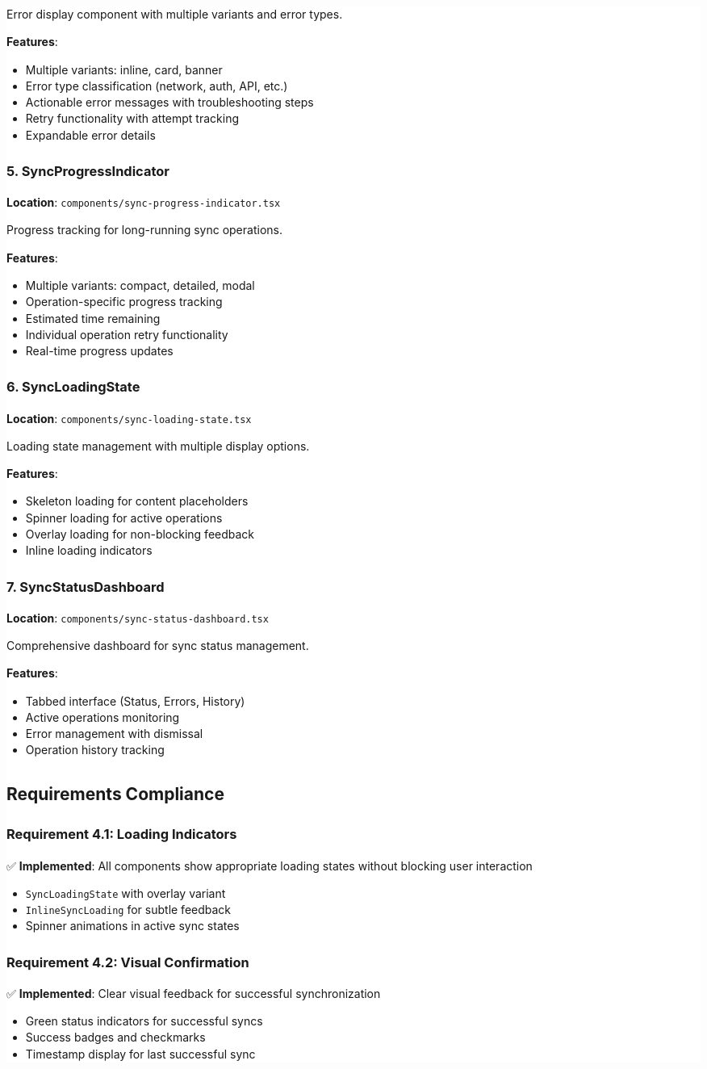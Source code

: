 Error display component with multiple variants and error types.

**Features**:
- Multiple variants: inline, card, banner
- Error type classification (network, auth, API, etc.)
- Actionable error messages with troubleshooting steps
- Retry functionality with attempt tracking
- Expandable error details

### 5. SyncProgressIndicator
**Location**: `components/sync-progress-indicator.tsx`

Progress tracking for long-running sync operations.

**Features**:
- Multiple variants: compact, detailed, modal
- Operation-specific progress tracking
- Estimated time remaining
- Individual operation retry functionality
- Real-time progress updates

### 6. SyncLoadingState
**Location**: `components/sync-loading-state.tsx`

Loading state management with multiple display options.

**Features**:
- Skeleton loading for content placeholders
- Spinner loading for active operations
- Overlay loading for non-blocking feedback
- Inline loading indicators

### 7. SyncStatusDashboard
**Location**: `components/sync-status-dashboard.tsx`

Comprehensive dashboard for sync status management.

**Features**:
- Tabbed interface (Status, Errors, History)
- Active operations monitoring
- Error management with dismissal
- Operation history tracking

## Requirements Compliance

### Requirement 4.1: Loading Indicators
✅ **Implemented**: All components show appropriate loading states without blocking user interaction
- `SyncLoadingState` with overlay variant
- `InlineSyncLoading` for subtle feedback
- Spinner animations in active sync states

### Requirement 4.2: Visual Confirmation
✅ **Implemented**: Clear visual feedback for successful synchronization
- Green status indicators for successful syncs
- Success badges and checkmarks
- Timestamp display for last successful sync
